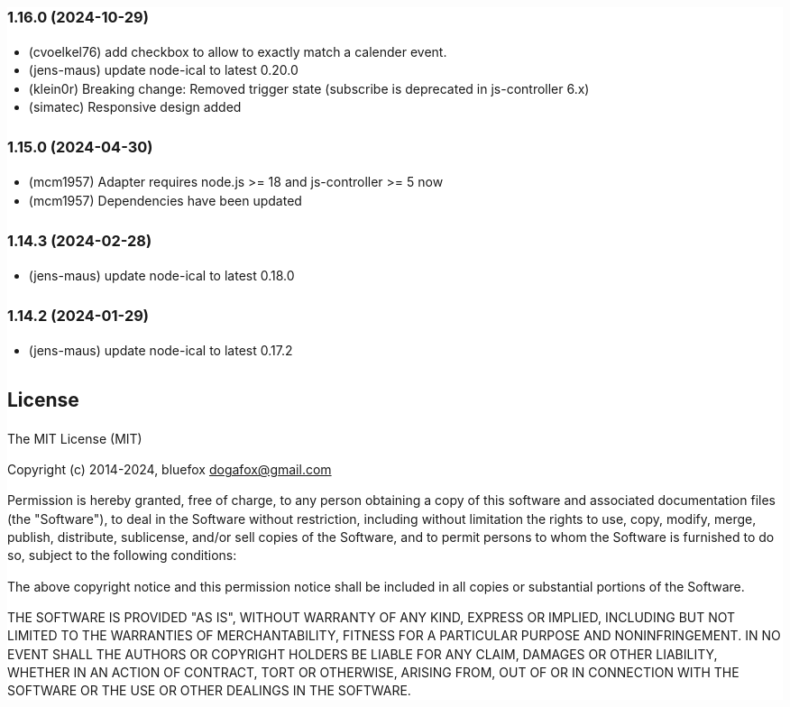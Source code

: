 ### 1.16.0 (2024-10-29)
* (cvoelkel76) add checkbox to allow to exactly match a calender event.
* (jens-maus) update node-ical to latest 0.20.0
* (klein0r) Breaking change: Removed trigger state (subscribe is deprecated in js-controller 6.x)
* (simatec) Responsive design added

### 1.15.0 (2024-04-30)
* (mcm1957) Adapter requires node.js >= 18 and js-controller >= 5 now
* (mcm1957) Dependencies have been updated

### 1.14.3 (2024-02-28)
* (jens-maus) update node-ical to latest 0.18.0

### 1.14.2 (2024-01-29)
* (jens-maus) update node-ical to latest 0.17.2

## License

The MIT License (MIT)

Copyright (c) 2014-2024, bluefox <dogafox@gmail.com>

Permission is hereby granted, free of charge, to any person obtaining a copy
of this software and associated documentation files (the "Software"), to deal
in the Software without restriction, including without limitation the rights
to use, copy, modify, merge, publish, distribute, sublicense, and/or sell
copies of the Software, and to permit persons to whom the Software is
furnished to do so, subject to the following conditions:

The above copyright notice and this permission notice shall be included in all
copies or substantial portions of the Software.

THE SOFTWARE IS PROVIDED "AS IS", WITHOUT WARRANTY OF ANY KIND, EXPRESS OR
IMPLIED, INCLUDING BUT NOT LIMITED TO THE WARRANTIES OF MERCHANTABILITY,
FITNESS FOR A PARTICULAR PURPOSE AND NONINFRINGEMENT. IN NO EVENT SHALL THE
AUTHORS OR COPYRIGHT HOLDERS BE LIABLE FOR ANY CLAIM, DAMAGES OR OTHER
LIABILITY, WHETHER IN AN ACTION OF CONTRACT, TORT OR OTHERWISE, ARISING FROM,
OUT OF OR IN CONNECTION WITH THE SOFTWARE OR THE USE OR OTHER DEALINGS IN THE
SOFTWARE.